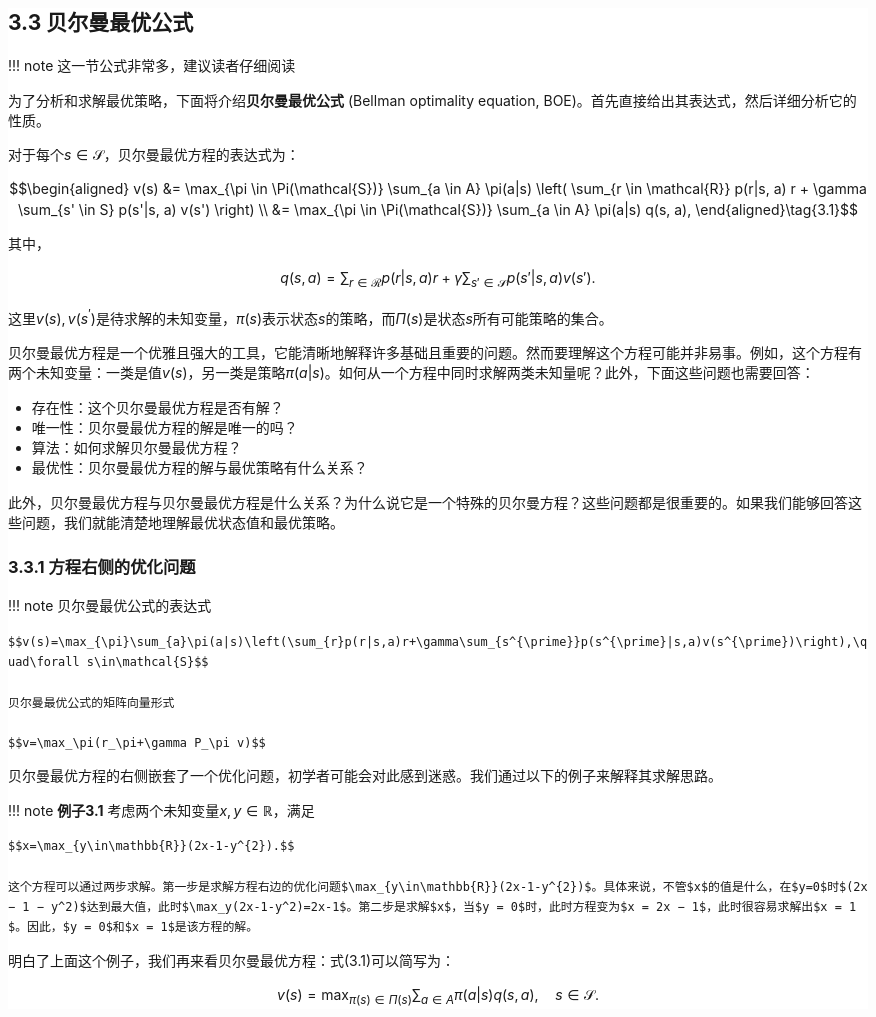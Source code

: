 ## 3.3 贝尔曼最优公式

!!! note 
    这一节公式非常多，建议读者仔细阅读

为了分析和求解最优策略，下面将介绍**贝尔曼最优公式** (Bellman optimality equation, BOE)。首先直接给出其表达式，然后详细分析它的性质。

对于每个$s\in\mathcal{S}$，贝尔曼最优方程的表达式为：

$$\begin{aligned}
    v(s) &= \max_{\pi \in \Pi(\mathcal{S})} \sum_{a \in A} \pi(a|s) \left( \sum_{r \in \mathcal{R}} p(r|s, a) r + \gamma \sum_{s' \in S} p(s'|s, a) v(s') \right) \\
&= \max_{\pi \in \Pi(\mathcal{S})} \sum_{a \in A} \pi(a|s) q(s, a), 
\end{aligned}\tag{3.1}$$

其中，

$$q(s, a) = \sum_{r \in \mathcal{R}} p(r|s, a) r + \gamma \sum_{s' \in \mathcal{S}} p(s'|s, a) v(s').$$

这里$v(s),v(s^\prime)$是待求解的未知变量，$\pi(s)$表示状态$s$的策略，而$\Pi(s)$是状态$s$所有可能策略的集合。

贝尔曼最优方程是一个优雅且强大的工具，它能清晰地解释许多基础且重要的问题。然而要理解这个方程可能并非易事。例如，这个方程有两个未知变量：一类是值$v(s)$，另一类是策略$\pi(a|s)$。如何从一个方程中同时求解两类未知量呢？此外，下面这些问题也需要回答：

- 存在性：这个贝尔曼最优方程是否有解？
- 唯一性：贝尔曼最优方程的解是唯一的吗？ 
- 算法：如何求解贝尔曼最优方程？
- 最优性：贝尔曼最优方程的解与最优策略有什么关系？
  
此外，贝尔曼最优方程与贝尔曼最优方程是什么关系？为什么说它是一个特殊的贝尔曼方程？这些问题都是很重要的。如果我们能够回答这些问题，我们就能清楚地理解最优状态值和最优策略。

### 3.3.1 方程右侧的优化问题

!!! note
    贝尔曼最优公式的表达式

    $$v(s)=\max_{\pi}\sum_{a}\pi(a|s)\left(\sum_{r}p(r|s,a)r+\gamma\sum_{s^{\prime}}p(s^{\prime}|s,a)v(s^{\prime})\right),\quad\forall s\in\mathcal{S}$$

    贝尔曼最优公式的矩阵向量形式

    $$v=\max_\pi(r_\pi+\gamma P_\pi v)$$

贝尔曼最优方程的右侧嵌套了一个优化问题，初学者可能会对此感到迷惑。我们通过以下的例子来解释其求解思路。

!!! note 
    **例子3.1** 考虑两个未知变量$x,y\in\mathbb{R}$，满足

    $$x=\max_{y\in\mathbb{R}}(2x-1-y^{2}).$$

    这个方程可以通过两步求解。第一步是求解方程右边的优化问题$\max_{y\in\mathbb{R}}(2x-1-y^{2})$。具体来说，不管$x$的值是什么，在$y=0$时$(2x − 1 − y^2)$达到最大值，此时$\max_y(2x-1-y^2)=2x-1$。第二步是求解$x$，当$y = 0$时，此时方程变为$x = 2x − 1$，此时很容易求解出$x = 1$。因此，$y = 0$和$x = 1$是该方程的解。

明白了上面这个例子，我们再来看贝尔曼最优方程：式$(3.1)$可以简写为：

$$v(s)=\max_{\pi(s)\in\Pi(s)}\sum_{a\in A}\pi(a|s)q(s,a),\quad s\in\mathcal{S}.$$
